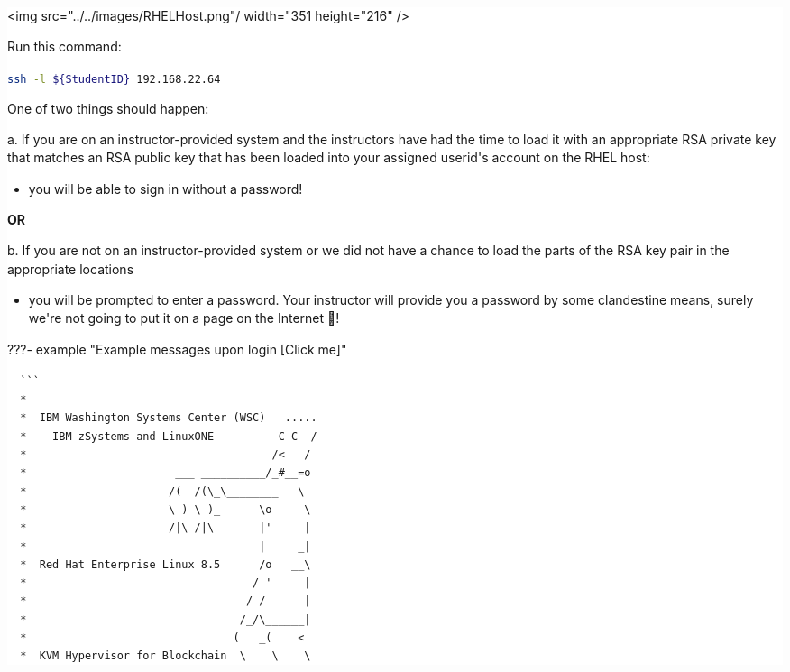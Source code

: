 <img src="../../images/RHELHost.png"/ width="351 height="216" />

Run this command:

   ``` bash
   ssh -l ${StudentID} 192.168.22.64
   ```

One of two things should happen:  

a. If you are on an instructor-provided system and the instructors have had the time to load it with an appropriate RSA private key that matches an RSA public key that has been loaded into your assigned userid's account on the RHEL host:

- you will be able to sign in without a password!

**OR**

b. If you are not on an instructor-provided system or we did not have a chance to load the parts of the RSA key pair in the appropriate locations

- you will be prompted to enter a password.  Your instructor will provide you a password by some clandestine means, surely we're not going to put it on a page on the Internet :shushing_face:!

???- example "Example messages upon login [Click me]"

      ```
      *
      *  IBM Washington Systems Center (WSC)   .....
      *    IBM zSystems and LinuxONE          C C  /
      *                                      /<   /
      *                       ___ __________/_#__=o
      *                      /(- /(\_\________   \
      *                      \ ) \ )_      \o     \
      *                      /|\ /|\       |'     |
      *                                    |     _|
      *  Red Hat Enterprise Linux 8.5      /o   __\
      *                                   / '     |
      *                                  / /      |
      *                                 /_/\______|
      *                                (   _(    <
      *  KVM Hypervisor for Blockchain  \    \    \